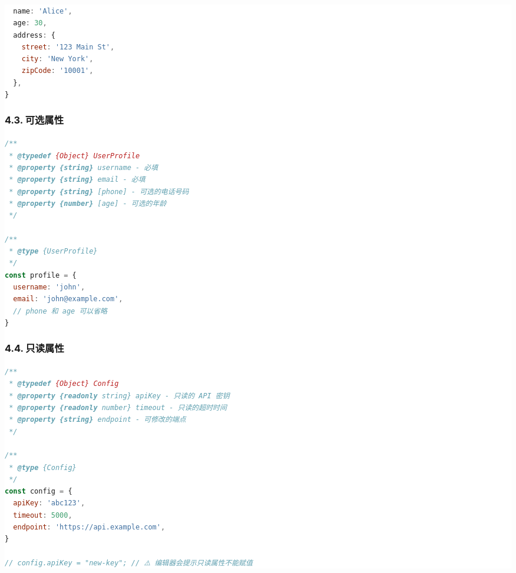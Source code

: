 ```javascript
  name: 'Alice',
  age: 30,
  address: {
    street: '123 Main St',
    city: 'New York',
    zipCode: '10001',
  },
}
```

### 4.3. 可选属性

```javascript
/**
 * @typedef {Object} UserProfile
 * @property {string} username - 必填
 * @property {string} email - 必填
 * @property {string} [phone] - 可选的电话号码
 * @property {number} [age] - 可选的年龄
 */

/**
 * @type {UserProfile}
 */
const profile = {
  username: 'john',
  email: 'john@example.com',
  // phone 和 age 可以省略
}
```

### 4.4. 只读属性

```javascript
/**
 * @typedef {Object} Config
 * @property {readonly string} apiKey - 只读的 API 密钥
 * @property {readonly number} timeout - 只读的超时时间
 * @property {string} endpoint - 可修改的端点
 */

/**
 * @type {Config}
 */
const config = {
  apiKey: 'abc123',
  timeout: 5000,
  endpoint: 'https://api.example.com',
}

// config.apiKey = "new-key"; // ⚠️ 编辑器会提示只读属性不能赋值
```


[1]: https://jsdoc.app/tags-typedef.html
[2]: https://www.typescriptlang.org/docs/handbook/jsdoc-supported-types.html
[3]: https://www.typescriptlang.org/docs/handbook/jsdoc-supported-types.html